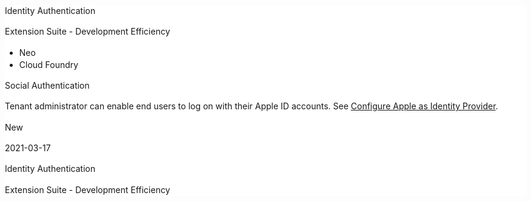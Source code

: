  Identity Authentication 



</td>
<td valign="top">

Extension Suite - Development Efficiency



</td>
<td valign="top">

-   Neo
-   Cloud Foundry



</td>
<td valign="top">

Social Authentication



</td>
<td valign="top">

Tenant administrator can enable end users to log on with their Apple ID accounts. See [Configure Apple as Identity Provider](Operation-Guide/configure-apple-as-identity-provider-fe6f7f0.md).



</td>
<td valign="top">



</td>
<td valign="top">

New



</td>
<td valign="top">

2021-03-17



</td>
</tr>
<tr>
<td valign="top">

 Identity Authentication 



</td>
<td valign="top">

Extension Suite - Development Efficiency
